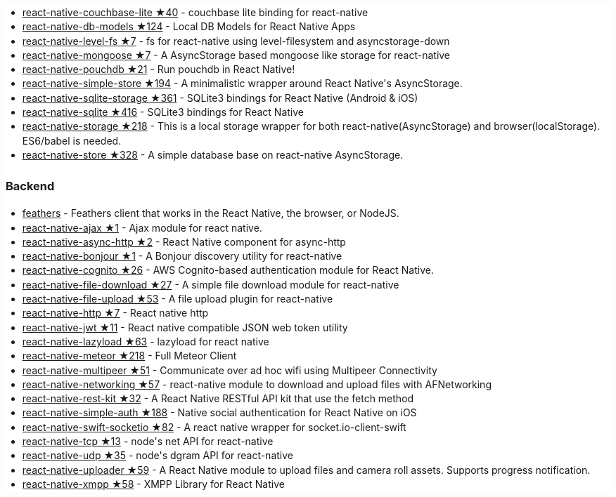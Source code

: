 - [react-native-couchbase-lite ★40](https://github.com/fraserxu/react-native-couchbase-lite) - couchbase lite binding for react-native
- [react-native-db-models ★124](https://github.com/darkrishabh/react-native-db-models) - Local DB Models for React Native Apps
- [react-native-level-fs ★7](https://github.com/tradle/react-native-level-fs) - fs for react-native using level-filesystem and asyncstorage-down
- [react-native-mongoose ★7](https://github.com/remobile/react-native-mongoose) - A AsyncStorage based mongoose like storage for react-native
- [react-native-pouchdb ★21](https://github.com/carbureted/react-native-pouchdb) - Run pouchdb in React Native!
- [react-native-simple-store ★194](https://github.com/jasonmerino/react-native-simple-store) - A minimalistic wrapper around React Native's AsyncStorage.
- [react-native-sqlite-storage ★361](https://github.com/andpor/react-native-sqlite-storage) - SQLite3 bindings for React Native (Android & iOS)
- [react-native-sqlite ★416](https://github.com/almost/react-native-sqlite) - SQLite3 bindings for React Native
- [react-native-storage ★218](https://github.com/sunnylqm/react-native-storage) - This is a local storage wrapper for both react-native(AsyncStorage) and browser(localStorage). ES6/babel is needed.
- [react-native-store ★328](https://github.com/thewei/react-native-store) - A simple database base on react-native AsyncStorage.


### Backend

- [feathers](http://docs.feathersjs.com/clients/feathers.html) - Feathers client that works in the React Native, the browser, or NodeJS.
- [react-native-ajax ★1](https://github.com/spikef/react-native-ajax) - Ajax module for react native.
- [react-native-async-http ★2](https://github.com/szq4119/react-native-async-http) - React Native component for async-http
- [react-native-bonjour ★1](https://github.com/Apercu/react-native-bonjour) - A Bonjour discovery utility for react-native
- [react-native-cognito ★26](https://github.com/morcmarc/react-native-cognito) - AWS Cognito-based authentication module for React Native.
- [react-native-file-download ★27](https://github.com/plrthink/react-native-file-download) - A simple file download module for react-native
- [react-native-file-upload ★53](https://github.com/booxood/react-native-file-upload) - A file upload plugin for react-native
- [react-native-http ★7](https://github.com/iktw/react-native-jwt) - React native http
- [react-native-jwt ★11](https://github.com/StanScates/react-native-jwt) - React native compatible JSON web token utility
- [react-native-lazyload ★63](https://github.com/magicismight/react-native-lazyload) - lazyload for react native
- [react-native-meteor ★218](https://github.com/inProgress-team/react-native-meteor) - Full Meteor Client
- [react-native-multipeer ★51](https://github.com/lwansbrough/react-native-multipeer) - Communicate over ad hoc wifi using Multipeer Connectivity
- [react-native-networking ★57](https://github.com/eduedix/react-native-networking) - react-native module to download and upload files with AFNetworking
- [react-native-rest-kit ★32](https://github.com/peter4k/react-native-rest-kit) - A React Native RESTful API kit that use the fetch method
- [react-native-simple-auth ★188](https://github.com/adamjmcgrath/react-native-simple-auth) - Native social authentication for React Native on iOS
- [react-native-swift-socketio ★82](https://github.com/kirkness/react-native-swift-socketio) - A react native wrapper for socket.io-client-swift
- [react-native-tcp ★13](https://github.com/PeelTechnologies/react-native-tcp) - node's net API for react-native
- [react-native-udp ★35](https://github.com/tradle/react-native-udp) - node's dgram API for react-native
- [react-native-uploader ★59](https://github.com/aroth/react-native-uploader) - A React Native module to upload files and camera roll assets. Supports progress notification.
- [react-native-xmpp ★58](https://github.com/aksonov/react-native-xmpp) - XMPP Library for React Native